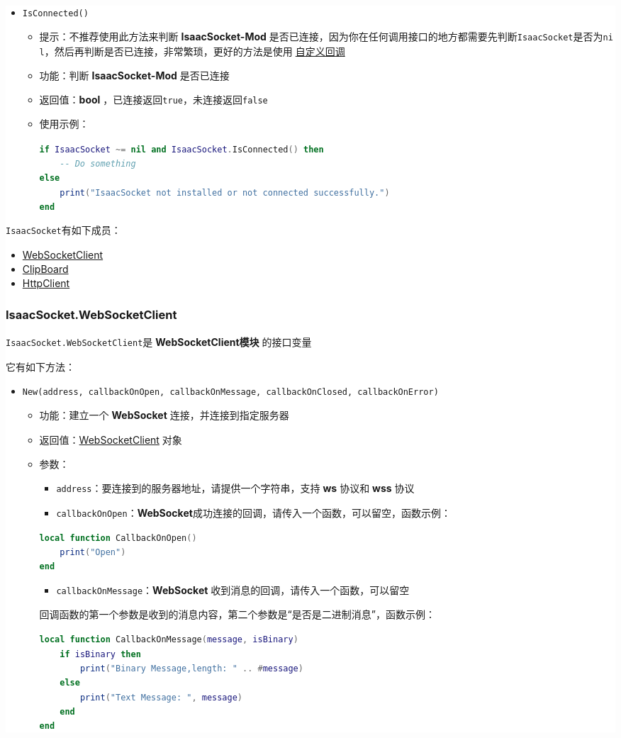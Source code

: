 - `IsConnected()`

  - 提示：不推荐使用此方法来判断 **IsaacSocket-Mod** 是否已连接，因为你在任何调用接口的地方都需要先判断`IsaacSocket`是否为`nil`，然后再判断是否已连接，非常繁琐，更好的方法是使用 [自定义回调](#自定义回调)

  - 功能：判断 **IsaacSocket-Mod** 是否已连接

  - 返回值：**bool** ，已连接返回`true`，未连接返回`false`

  - 使用示例：
  
    ````lua
    if IsaacSocket ~= nil and IsaacSocket.IsConnected() then
        -- Do something
    else
        print("IsaacSocket not installed or not connected successfully.")
    end
    ````

`IsaacSocket`有如下成员：

- [WebSocketClient](#isaacsocketwebsocketclient)
- [ClipBoard](#isaacsocketclipboard)
- [HttpClient](#isaacsockethttpclient)

### IsaacSocket.WebSocketClient

`IsaacSocket.WebSocketClient`是 **WebSocketClient模块** 的接口变量

它有如下方法：

- `New(address, callbackOnOpen, callbackOnMessage, callbackOnClosed, callbackOnError)`

  - 功能：建立一个 **WebSocket** 连接，并连接到指定服务器

  - 返回值：[WebSocketClient](#websocketclient) 对象

  - 参数：

    - `address`：要连接到的服务器地址，请提供一个字符串，支持 **ws** 协议和 **wss** 协议

    - `callbackOnOpen`：**WebSocket**成功连接的回调，请传入一个函数，可以留空，函数示例：

    ````lua
    local function CallbackOnOpen()
        print("Open")
    end
    ````

    - `callbackOnMessage`：**WebSocket** 收到消息的回调，请传入一个函数，可以留空

    回调函数的第一个参数是收到的消息内容，第二个参数是“是否是二进制消息”，函数示例：

    ````lua
    local function CallbackOnMessage(message, isBinary)
        if isBinary then
            print("Binary Message,length: " .. #message)
        else
            print("Text Message: ", message)
        end
    end
    ````
